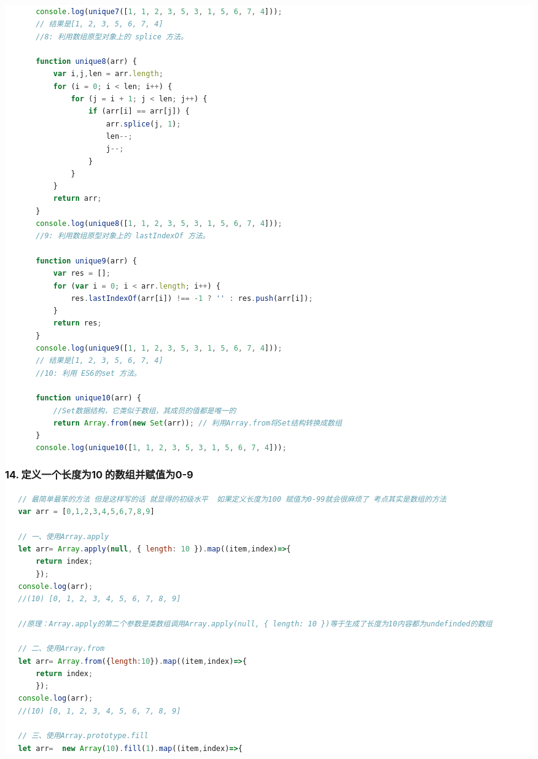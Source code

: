  ```js
        console.log(unique7([1, 1, 2, 3, 5, 3, 1, 5, 6, 7, 4]));
        // 结果是[1, 2, 3, 5, 6, 7, 4]
        //8: 利用数组原型对象上的 splice 方法。

        function unique8(arr) {
            var i,j,len = arr.length;
            for (i = 0; i < len; i++) {
                for (j = i + 1; j < len; j++) {
                    if (arr[i] == arr[j]) {
                        arr.splice(j, 1);
                        len--;
                        j--;
                    }
                }
            }
            return arr;
        }
        console.log(unique8([1, 1, 2, 3, 5, 3, 1, 5, 6, 7, 4]));
        //9: 利用数组原型对象上的 lastIndexOf 方法。

        function unique9(arr) {
            var res = [];
            for (var i = 0; i < arr.length; i++) {
                res.lastIndexOf(arr[i]) !== -1 ? '' : res.push(arr[i]);
            }
            return res;
        }
        console.log(unique9([1, 1, 2, 3, 5, 3, 1, 5, 6, 7, 4]));
        // 结果是[1, 2, 3, 5, 6, 7, 4]
        //10: 利用 ES6的set 方法。

        function unique10(arr) {
            //Set数据结构，它类似于数组，其成员的值都是唯一的
            return Array.from(new Set(arr)); // 利用Array.from将Set结构转换成数组
        }
        console.log(unique10([1, 1, 2, 3, 5, 3, 1, 5, 6, 7, 4]));

 ```

 ### 14. 定义一个长度为10 的数组并赋值为0-9

 ```js
    // 最简单最笨的方法 但是这样写的话 就显得的初级水平  如果定义长度为100 赋值为0-99就会很麻烦了 考点其实是数组的方法
    var arr = [0,1,2,3,4,5,6,7,8,9]

    // 一、使用Array.apply
    let arr= Array.apply(null, { length: 10 }).map((item,index)=>{
        return index;
        });
    console.log(arr);
    //(10) [0, 1, 2, 3, 4, 5, 6, 7, 8, 9]

    //原理：Array.apply的第二个参数是类数组调用Array.apply(null, { length: 10 })等于生成了长度为10内容都为undefinded的数组

    // 二、使用Array.from
    let arr= Array.from({length:10}).map((item,index)=>{
        return index;
        });
    console.log(arr);
    //(10) [0, 1, 2, 3, 4, 5, 6, 7, 8, 9]

    // 三、使用Array.prototype.fill
    let arr=  new Array(10).fill(1).map((item,index)=>{
 ```